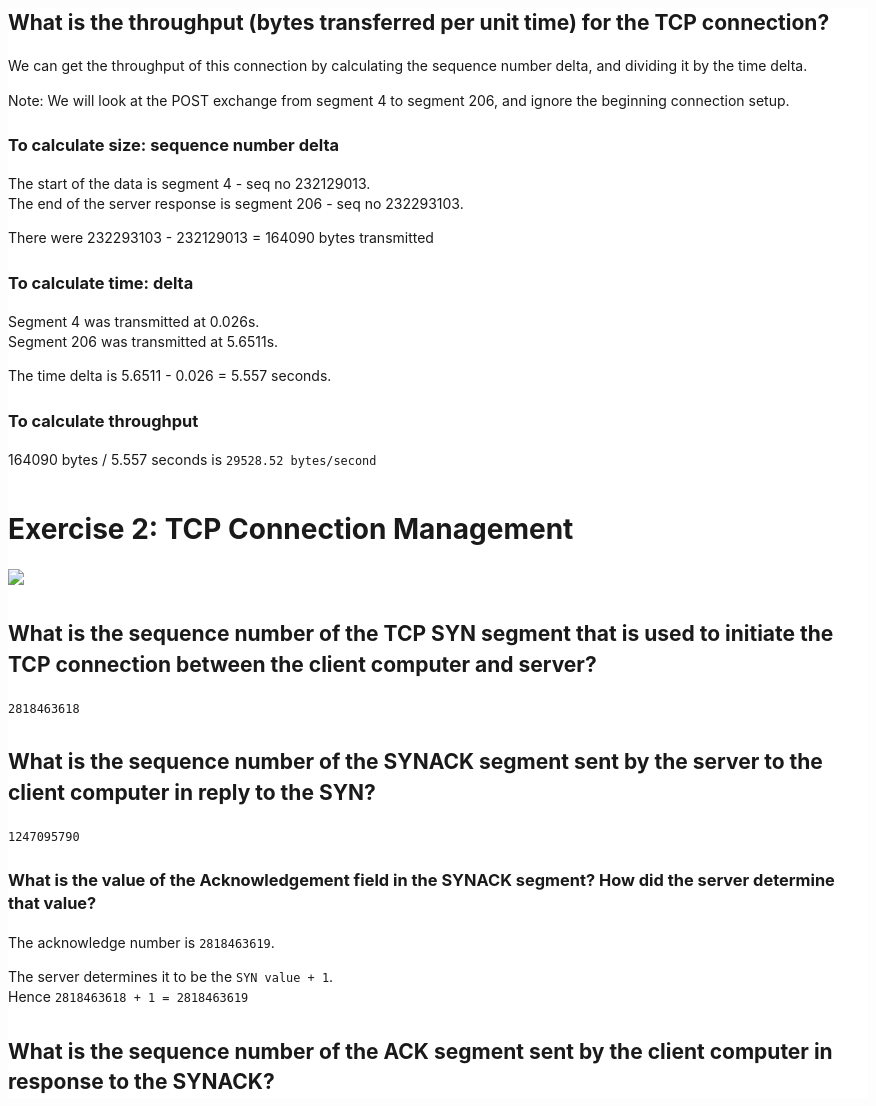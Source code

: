 ## What is the throughput (bytes transferred per unit time) for the TCP connection?  

We can get the throughput of this connection by calculating the sequence number delta, and dividing it by the time delta.  

Note: We will look at the POST exchange from segment 4 to segment 206, and ignore the beginning connection setup.

### To calculate size: sequence number delta

The start of the data is segment 4 - seq no 232129013.  
The end of the server response is segment 206 - seq no 232293103.

There were 232293103 - 232129013 = 164090 bytes transmitted

### To calculate time: delta

Segment 4 was transmitted at 0.026s.  
Segment 206 was transmitted at 5.6511s.

The time delta is 5.6511 - 0.026 = 5.557 seconds.

### To calculate throughput

164090 bytes / 5.557 seconds is `29528.52 bytes/second`

# Exercise 2: TCP Connection Management 

![](Screen_Shot_2018-08-28_at_8.06.30_pm.png)

## What is the sequence number of the TCP SYN segment that is used to initiate the TCP connection between the client computer and server?

`2818463618`

## What is the sequence number of the SYNACK segment sent by the server to the client computer in reply to the SYN?

`1247095790`

### What is the value of the Acknowledgement field in the SYNACK segment? How did the server determine that value?  

The acknowledge number is `2818463619`.  

The server determines it to be the `SYN value + 1`.  
Hence `2818463618 + 1 = 2818463619`

## What is the sequence number of the ACK segment sent by the client computer in response to the SYNACK?
